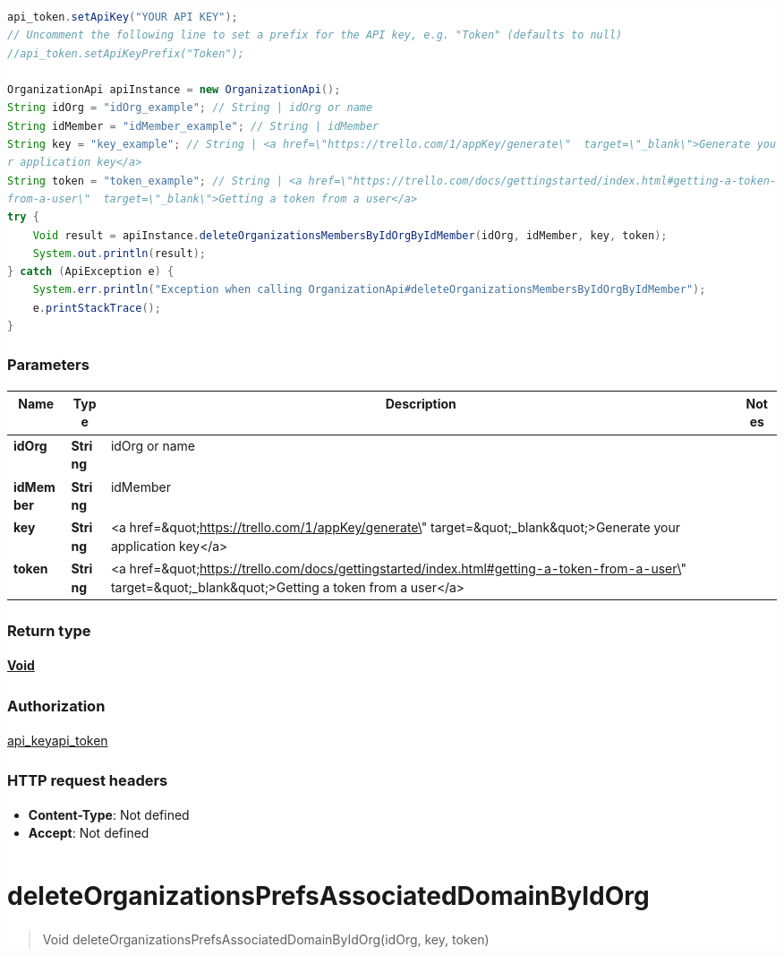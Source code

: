 ```java
api_token.setApiKey("YOUR API KEY");
// Uncomment the following line to set a prefix for the API key, e.g. "Token" (defaults to null)
//api_token.setApiKeyPrefix("Token");

OrganizationApi apiInstance = new OrganizationApi();
String idOrg = "idOrg_example"; // String | idOrg or name
String idMember = "idMember_example"; // String | idMember
String key = "key_example"; // String | <a href=\"https://trello.com/1/appKey/generate\"  target=\"_blank\">Generate your application key</a>
String token = "token_example"; // String | <a href=\"https://trello.com/docs/gettingstarted/index.html#getting-a-token-from-a-user\"  target=\"_blank\">Getting a token from a user</a>
try {
    Void result = apiInstance.deleteOrganizationsMembersByIdOrgByIdMember(idOrg, idMember, key, token);
    System.out.println(result);
} catch (ApiException e) {
    System.err.println("Exception when calling OrganizationApi#deleteOrganizationsMembersByIdOrgByIdMember");
    e.printStackTrace();
}
```

### Parameters

Name | Type | Description  | Notes
------------- | ------------- | ------------- | -------------
 **idOrg** | **String**| idOrg or name |
 **idMember** | **String**| idMember |
 **key** | **String**| &lt;a href&#x3D;\&quot;https://trello.com/1/appKey/generate\&quot;  target&#x3D;\&quot;_blank\&quot;&gt;Generate your application key&lt;/a&gt; |
 **token** | **String**| &lt;a href&#x3D;\&quot;https://trello.com/docs/gettingstarted/index.html#getting-a-token-from-a-user\&quot;  target&#x3D;\&quot;_blank\&quot;&gt;Getting a token from a user&lt;/a&gt; |

### Return type

[**Void**](.md)

### Authorization

[api_key](../README.md#api_key)[api_token](../README.md#api_token)

### HTTP request headers

 - **Content-Type**: Not defined
 - **Accept**: Not defined

<a name="deleteOrganizationsPrefsAssociatedDomainByIdOrg"></a>
# **deleteOrganizationsPrefsAssociatedDomainByIdOrg**
> Void deleteOrganizationsPrefsAssociatedDomainByIdOrg(idOrg, key, token)

